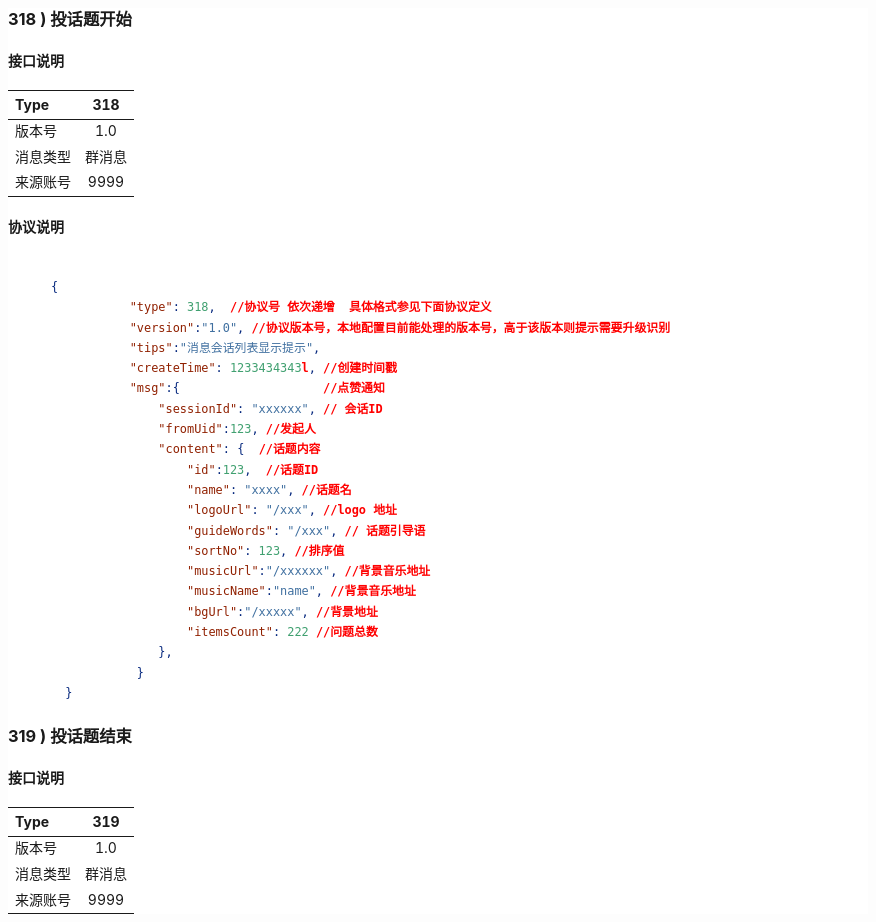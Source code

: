 
### 318 ) 投话题开始

#### 接口说明

| Type          | 318            |
|:------------- |:-------------:|
| 版本号      |  1.0 |
| 消息类型      | 群消息 |
| 来源账号      | 9999 |



####  协议说明


```json

      {    
			     "type": 318,  //协议号 依次递增  具体格式参见下面协议定义
			     "version":"1.0", //协议版本号，本地配置目前能处理的版本号，高于该版本则提示需要升级识别	  
			     "tips":"消息会话列表显示提示",
			     "createTime": 1233434343l, //创建时间戳
			     "msg":{                    //点赞通知
			         "sessionId": "xxxxxx", // 会话ID
			         "fromUid":123, //发起人
			         "content": {  //话题内容
			             "id":123,  //话题ID
			             "name": "xxxx", //话题名
			             "logoUrl": "/xxx", //logo 地址
			             "guideWords": "/xxx", // 话题引导语
			             "sortNo": 123, //排序值
			             "musicUrl":"/xxxxxx", //背景音乐地址
			             "musicName":"name", //背景音乐地址
			             "bgUrl":"/xxxxx", //背景地址
			             "itemsCount": 222 //问题总数
			         },
			      }
        }
```


### 319 ) 投话题结束

#### 接口说明

| Type          | 319            |
|:------------- |:-------------:|
| 版本号      |  1.0 |
| 消息类型      | 群消息 |
| 来源账号      | 9999 |
